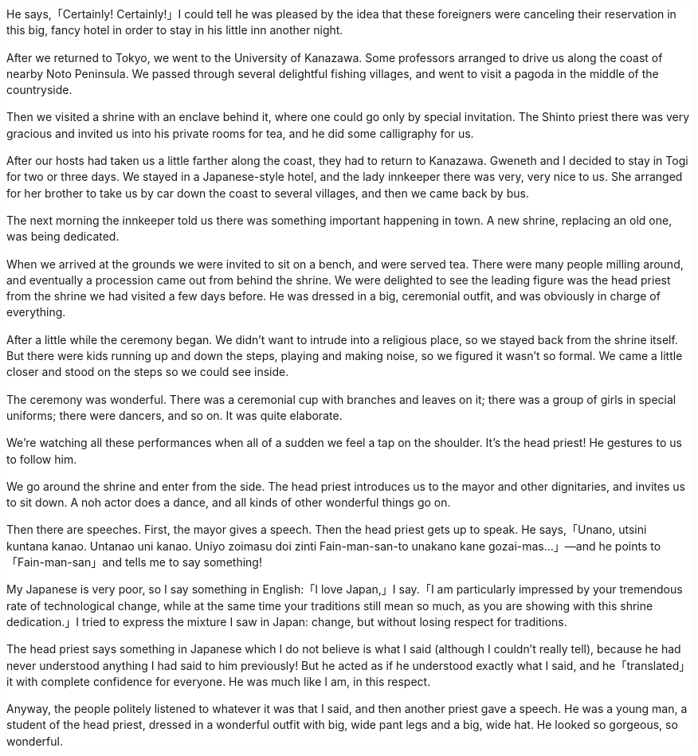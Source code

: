 He says,「Certainly! Certainly!」I could tell he was pleased by the idea that these foreigners were canceling their reservation in this big, fancy hotel in order to stay in his little inn another night.

After we returned to Tokyo, we went to the University of Kanazawa. Some professors arranged to drive us along the coast of nearby Noto Peninsula. We passed through several delightful fishing villages, and went to visit a pagoda in the middle of the countryside.

Then we visited a shrine with an enclave behind it, where one could go only by special invitation. The Shinto priest there was very gracious and invited us into his private rooms for tea, and he did some calligraphy for us.

After our hosts had taken us a little farther along the coast, they had to return to Kanazawa. Gweneth and I decided to stay in Togi for two or three days. We stayed in a Japanese-style hotel, and the lady innkeeper there was very, very nice to us. She arranged for her brother to take us by car down the coast to several villages, and then we came back by bus.

The next morning the innkeeper told us there was something important happening in town. A new shrine, replacing an old one, was being dedicated.

When we arrived at the grounds we were invited to sit on a bench, and were served tea. There were many people milling around, and eventually a procession came out from behind the shrine. We were delighted to see the leading figure was the head priest from the shrine we had visited a few days before. He was dressed in a big, ceremonial outfit, and was obviously in charge of everything.

After a little while the ceremony began. We didn’t want to intrude into a religious place, so we stayed back from the shrine itself. But there were kids running up and down the steps, playing and making noise, so we figured it wasn’t so formal. We came a little closer and stood on the steps so we could see inside.

The ceremony was wonderful. There was a ceremonial cup with branches and leaves on it; there was a group of girls in special uniforms; there were dancers, and so on. It was quite elaborate.

We’re watching all these performances when all of a sudden we feel a tap on the shoulder. It’s the head priest! He gestures to us to follow him.

We go around the shrine and enter from the side. The head priest introduces us to the mayor and other dignitaries, and invites us to sit down. A noh actor does a dance, and all kinds of other wonderful things go on.

Then there are speeches. First, the mayor gives a speech. Then the head priest gets up to speak. He says,「Unano, utsini kuntana kanao. Untanao uni kanao. Uniyo zoimasu doi zinti Fain-man-san-to unakano kane gozai-mas…」—and he points to「Fain-man-san」and tells me to say something!

My Japanese is very poor, so I say something in English:「I love Japan,」I say.「I am particularly impressed by your tremendous rate of technological change, while at the same time your traditions still mean so much, as you are showing with this shrine dedication.」I tried to express the mixture I saw in Japan: change, but without losing respect for traditions.

The head priest says something in Japanese which I do not believe is what I said (although I couldn’t really tell), because he had never understood anything I had said to him previously! But he acted as if he understood exactly what I said, and he「translated」it with complete confidence for everyone. He was much like I am, in this respect.

Anyway, the people politely listened to whatever it was that I said, and then another priest gave a speech. He was a young man, a student of the head priest, dressed in a wonderful outfit with big, wide pant legs and a big, wide hat. He looked so gorgeous, so wonderful.
